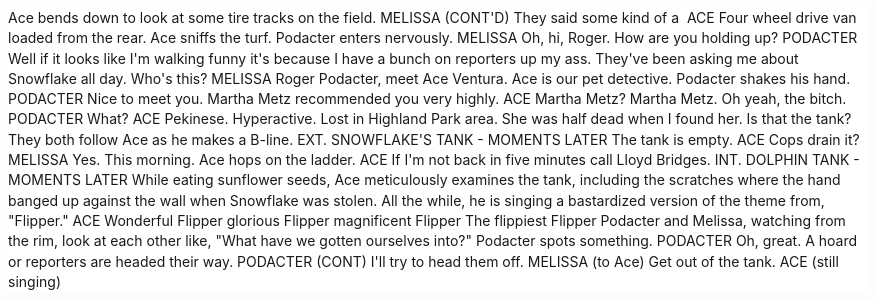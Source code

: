 Ace bends down to look at some tire tracks on the field.
MELISSA (CONT'D)
 They said some kind of a 
ACE
 Four wheel drive van loaded from
the rear.
Ace sniffs the turf. Podacter enters nervously.
MELISSA
 Oh, hi, Roger. How are you holding
up?
PODACTER
 Well if it looks like I'm walking
funny it's because I have a bunch
on reporters up my ass. They've
been asking me about Snowflake all
day. Who's this?
MELISSA
 Roger Podacter, meet Ace Ventura.
Ace is our pet detective.
Podacter shakes his hand.
PODACTER
 Nice to meet you. Martha Metz
recommended you very highly.
ACE
 Martha Metz? Martha Metz. Oh
yeah, the bitch.
PODACTER
 What?
ACE
 Pekinese. Hyperactive. Lost in
Highland Park area. She was half
dead when I found her. Is that
the tank?
They both follow Ace as he makes a B-line.
EXT. SNOWFLAKE'S TANK - MOMENTS LATER
The tank is empty.
ACE
 Cops drain it?
MELISSA
 Yes. This morning.
Ace hops on the ladder.
ACE
 If I'm not back in five
minutes call Lloyd Bridges.
INT. DOLPHIN TANK - MOMENTS LATER
While eating sunflower seeds, Ace meticulously examines the tank, including the scratches where 
the hand banged up against the wall when Snowflake was stolen. All the while, he is singing a 
bastardized version of the theme from, "Flipper."
ACE
 Wonderful Flipper glorious
Flipper magnificent
Flipper The flippiest Flipper
Podacter and Melissa, watching from the rim, look at each other like, "What have we gotten 
ourselves into?" Podacter spots something.
PODACTER
 Oh, great.
A hoard or reporters are headed their way.
PODACTER (CONT)
 I'll try to head them off.
MELISSA
(to Ace)
 Get out of the tank.
ACE
(still singing)